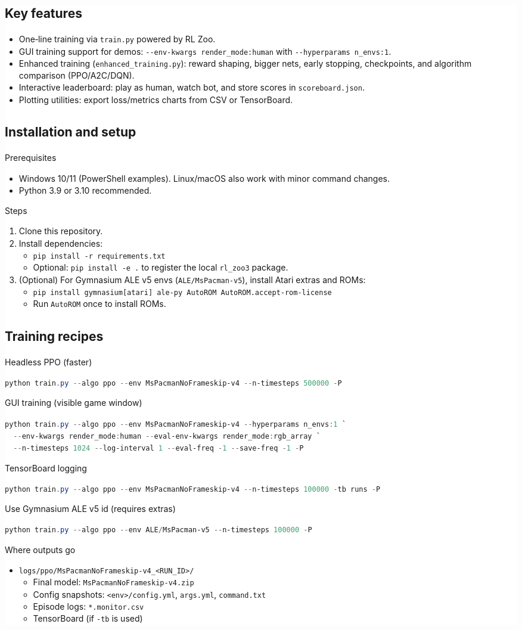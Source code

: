 
## Key features

- One‑line training via `train.py` powered by RL Zoo.
- GUI training support for demos: `--env-kwargs render_mode:human` with `--hyperparams n_envs:1`.
- Enhanced training (`enhanced_training.py`): reward shaping, bigger nets, early stopping, checkpoints, and algorithm comparison (PPO/A2C/DQN).
- Interactive leaderboard: play as human, watch bot, and store scores in `scoreboard.json`.
- Plotting utilities: export loss/metrics charts from CSV or TensorBoard.


## Installation and setup

Prerequisites
- Windows 10/11 (PowerShell examples). Linux/macOS also work with minor command changes.
- Python 3.9 or 3.10 recommended.

Steps
1) Clone this repository.
2) Install dependencies:
   - `pip install -r requirements.txt`
   - Optional: `pip install -e .` to register the local `rl_zoo3` package.
3) (Optional) For Gymnasium ALE v5 envs (`ALE/MsPacman-v5`), install Atari extras and ROMs:
   - `pip install gymnasium[atari] ale-py AutoROM AutoROM.accept-rom-license`
   - Run `AutoROM` once to install ROMs.


## Training recipes

Headless PPO (faster)

```powershell
python train.py --algo ppo --env MsPacmanNoFrameskip-v4 --n-timesteps 500000 -P
```

GUI training (visible game window)

```powershell
python train.py --algo ppo --env MsPacmanNoFrameskip-v4 --hyperparams n_envs:1 `
  --env-kwargs render_mode:human --eval-env-kwargs render_mode:rgb_array `
  --n-timesteps 1024 --log-interval 1 --eval-freq -1 --save-freq -1 -P
```

TensorBoard logging

```powershell
python train.py --algo ppo --env MsPacmanNoFrameskip-v4 --n-timesteps 100000 -tb runs -P
```

Use Gymnasium ALE v5 id (requires extras)

```powershell
python train.py --algo ppo --env ALE/MsPacman-v5 --n-timesteps 100000 -P
```

Where outputs go
- `logs/ppo/MsPacmanNoFrameskip-v4_<RUN_ID>/`
  - Final model: `MsPacmanNoFrameskip-v4.zip`
  - Config snapshots: `<env>/config.yml`, `args.yml`, `command.txt`
  - Episode logs: `*.monitor.csv`
  - TensorBoard (if `-tb` is used)
